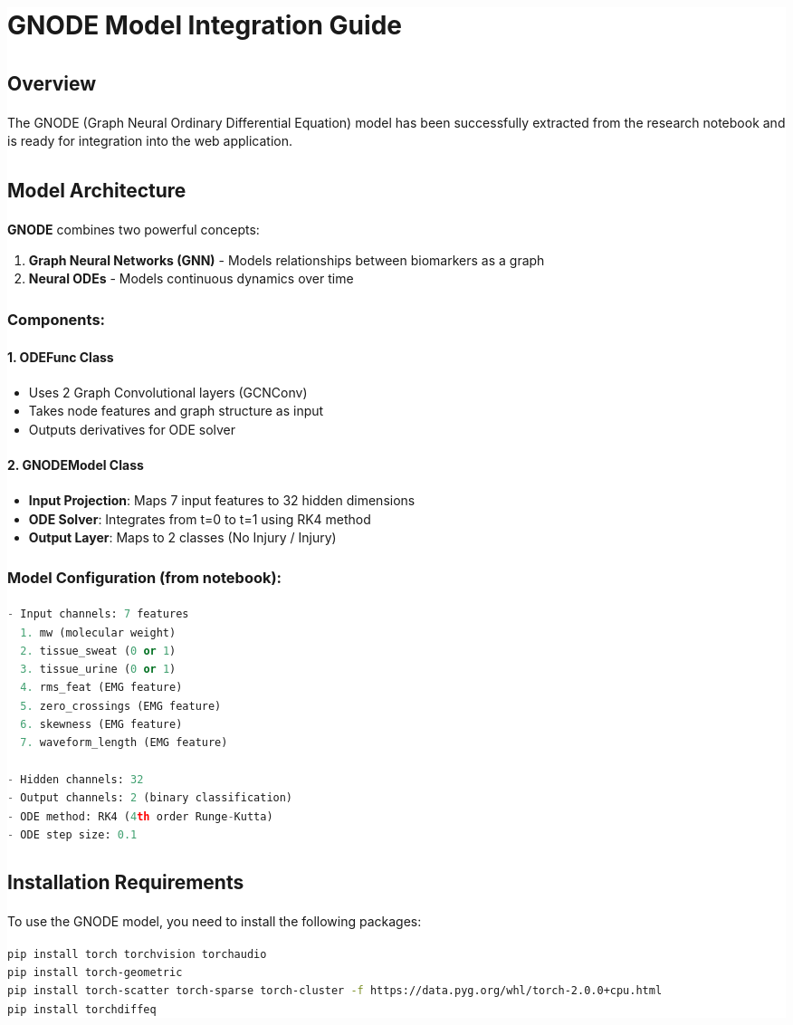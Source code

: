 # GNODE Model Integration Guide

## Overview
The GNODE (Graph Neural Ordinary Differential Equation) model has been successfully extracted from the research notebook and is ready for integration into the web application.

## Model Architecture

**GNODE** combines two powerful concepts:
1. **Graph Neural Networks (GNN)** - Models relationships between biomarkers as a graph
2. **Neural ODEs** - Models continuous dynamics over time

### Components:

#### 1. ODEFunc Class
- Uses 2 Graph Convolutional layers (GCNConv)
- Takes node features and graph structure as input
- Outputs derivatives for ODE solver

#### 2. GNODEModel Class
- **Input Projection**: Maps 7 input features to 32 hidden dimensions
- **ODE Solver**: Integrates from t=0 to t=1 using RK4 method
- **Output Layer**: Maps to 2 classes (No Injury / Injury)

### Model Configuration (from notebook):
```python
- Input channels: 7 features
  1. mw (molecular weight)
  2. tissue_sweat (0 or 1)
  3. tissue_urine (0 or 1)  
  4. rms_feat (EMG feature)
  5. zero_crossings (EMG feature)
  6. skewness (EMG feature)
  7. waveform_length (EMG feature)

- Hidden channels: 32
- Output channels: 2 (binary classification)
- ODE method: RK4 (4th order Runge-Kutta)
- ODE step size: 0.1
```

## Installation Requirements

To use the GNODE model, you need to install the following packages:

```bash
pip install torch torchvision torchaudio
pip install torch-geometric
pip install torch-scatter torch-sparse torch-cluster -f https://data.pyg.org/whl/torch-2.0.0+cpu.html
pip install torchdiffeq
```

